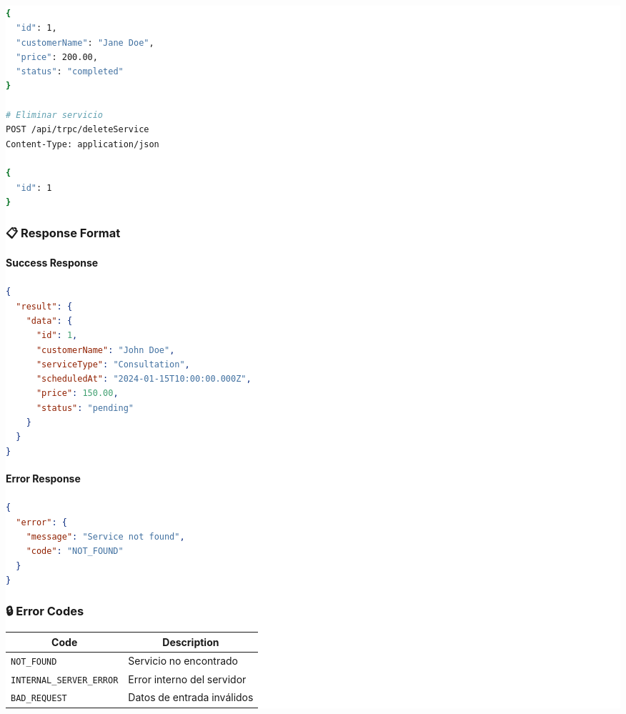 ```bash
{
  "id": 1,
  "customerName": "Jane Doe",
  "price": 200.00,
  "status": "completed"
}

# Eliminar servicio
POST /api/trpc/deleteService
Content-Type: application/json

{
  "id": 1
}
```

### 📋 Response Format

#### Success Response
```json
{
  "result": {
    "data": {
      "id": 1,
      "customerName": "John Doe",
      "serviceType": "Consultation",
      "scheduledAt": "2024-01-15T10:00:00.000Z",
      "price": 150.00,
      "status": "pending"
    }
  }
}
```

#### Error Response
```json
{
  "error": {
    "message": "Service not found",
    "code": "NOT_FOUND"
  }
}
```

### 🔒 Error Codes

| Code | Description |
|------|-------------|
| `NOT_FOUND` | Servicio no encontrado |
| `INTERNAL_SERVER_ERROR` | Error interno del servidor |
| `BAD_REQUEST` | Datos de entrada inválidos |

